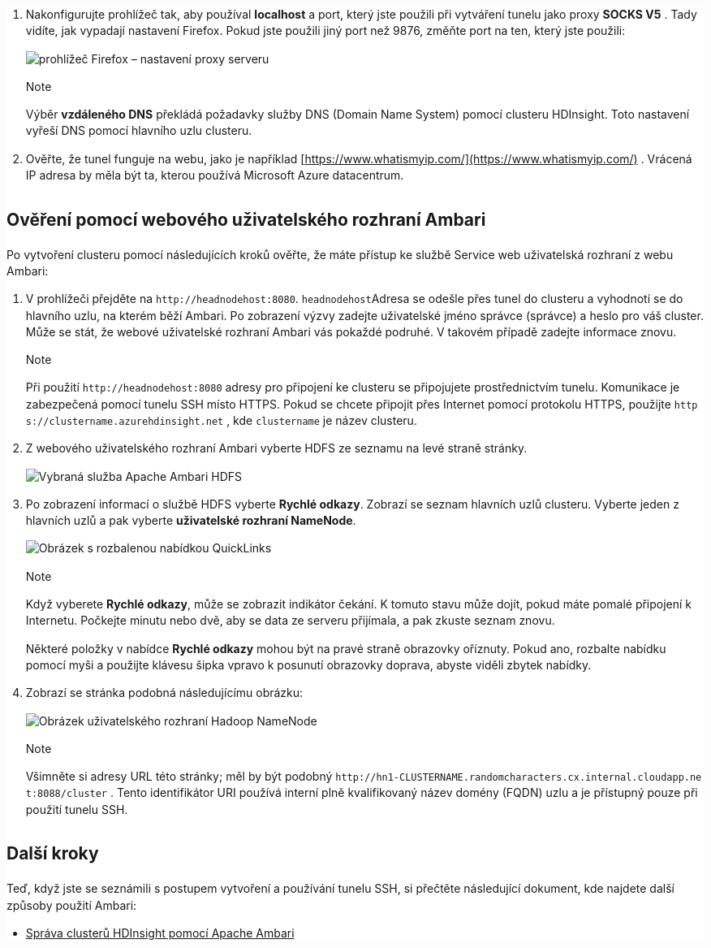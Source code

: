 1. Nakonfigurujte prohlížeč tak, aby používal **localhost** a port, který jste použili při vytváření tunelu jako proxy **SOCKS V5** . Tady vidíte, jak vypadají nastavení Firefox. Pokud jste použili jiný port než 9876, změňte port na ten, který jste použili:

    ![prohlížeč Firefox – nastavení proxy serveru](./media/hdinsight-linux-ambari-ssh-tunnel/firefox-proxy-settings.png)

   > [!NOTE]  
   > Výběr **vzdáleného DNS** překládá požadavky služby DNS (Domain Name System) pomocí clusteru HDInsight. Toto nastavení vyřeší DNS pomocí hlavního uzlu clusteru.

2. Ověřte, že tunel funguje na webu, jako je například [https://www.whatismyip.com/](https://www.whatismyip.com/) . Vrácená IP adresa by měla být ta, kterou používá Microsoft Azure datacentrum.

## <a name="verify-with-ambari-web-ui"></a>Ověření pomocí webového uživatelského rozhraní Ambari

Po vytvoření clusteru pomocí následujících kroků ověřte, že máte přístup ke službě Service web uživatelská rozhraní z webu Ambari:

1. V prohlížeči přejděte na `http://headnodehost:8080`. `headnodehost`Adresa se odešle přes tunel do clusteru a vyhodnotí se do hlavního uzlu, na kterém běží Ambari. Po zobrazení výzvy zadejte uživatelské jméno správce (správce) a heslo pro váš cluster. Může se stát, že webové uživatelské rozhraní Ambari vás pokaždé podruhé. V takovém případě zadejte informace znovu.

   > [!NOTE]  
   > Při použití `http://headnodehost:8080` adresy pro připojení ke clusteru se připojujete prostřednictvím tunelu. Komunikace je zabezpečená pomocí tunelu SSH místo HTTPS. Pokud se chcete připojit přes Internet pomocí protokolu HTTPS, použijte `https://clustername.azurehdinsight.net` , kde `clustername` je název clusteru.

2. Z webového uživatelského rozhraní Ambari vyberte HDFS ze seznamu na levé straně stránky.

    ![Vybraná služba Apache Ambari HDFS](./media/hdinsight-linux-ambari-ssh-tunnel/hdfs-service-selected.png)

3. Po zobrazení informací o službě HDFS vyberte **Rychlé odkazy**. Zobrazí se seznam hlavních uzlů clusteru. Vyberte jeden z hlavních uzlů a pak vyberte **uživatelské rozhraní NameNode**.

    ![Obrázek s rozbalenou nabídkou QuickLinks](./media/hdinsight-linux-ambari-ssh-tunnel/namenode-drop-down-menu.png)

    > [!NOTE]  
    > Když vyberete __Rychlé odkazy__, může se zobrazit indikátor čekání. K tomuto stavu může dojít, pokud máte pomalé připojení k Internetu. Počkejte minutu nebo dvě, aby se data ze serveru přijímala, a pak zkuste seznam znovu.
    >
    > Některé položky v nabídce **Rychlé odkazy** mohou být na pravé straně obrazovky oříznuty. Pokud ano, rozbalte nabídku pomocí myši a použijte klávesu šipka vpravo k posunutí obrazovky doprava, abyste viděli zbytek nabídky.

4. Zobrazí se stránka podobná následujícímu obrázku:

    ![Obrázek uživatelského rozhraní Hadoop NameNode](./media/hdinsight-linux-ambari-ssh-tunnel/hdinsight-namenode-ui.png)

    > [!NOTE]  
    > Všimněte si adresy URL této stránky; měl by být podobný `http://hn1-CLUSTERNAME.randomcharacters.cx.internal.cloudapp.net:8088/cluster` . Tento identifikátor URI používá interní plně kvalifikovaný název domény (FQDN) uzlu a je přístupný pouze při použití tunelu SSH.

## <a name="next-steps"></a>Další kroky

Teď, když jste se seznámili s postupem vytvoření a používání tunelu SSH, si přečtěte následující dokument, kde najdete další způsoby použití Ambari:

* [Správa clusterů HDInsight pomocí Apache Ambari](hdinsight-hadoop-manage-ambari.md)

